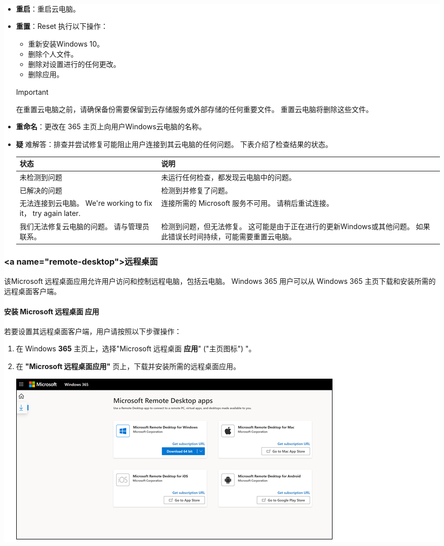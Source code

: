 - **重启**：重启云电脑。

- **重置**：Reset 执行以下操作：

    - 重新安装Windows 10。
    - 删除个人文件。
    - 删除对设置进行的任何更改。
    - 删除应用。

    > [!IMPORTANT]  
    > 在重置云电脑之前，请确保备份需要保留到云存储服务或外部存储的任何重要文件。 重置云电脑将删除这些文件。

- **重命名**：更改在 365 主页上向用户Windows云电脑的名称。

- **疑** 难解答：排查并尝试修复可能阻止用户连接到其云电脑的任何问题。 下表介绍了检查结果的状态。

    | 状态 | 说明 |
    |:-----|:-----|
    |未检测到问题 |未运行任何检查，都发现云电脑中的问题。 |
    |已解决的问题 |检测到并修复了问题。 |
    |无法连接到云电脑。 We're working to fix it， try again later. |连接所需的 Microsoft 服务不可用。 请稍后重试连接。 |
    |我们无法修复云电脑的问题。 请与管理员联系。 |检测到问题，但无法修复。 这可能是由于正在进行的更新Windows或其他问题。 如果此错误长时间持续，可能需要重置云电脑。 |

### <a name="remote-desktop&quot;></a>远程桌面

该Microsoft 远程桌面应用允许用户访问和控制远程电脑，包括云电脑。 Windows 365 用户可以从 Windows 365 主页下载和安装所需的远程桌面客户端。

#### <a name=&quot;install-the-microsoft-remote-desktop-app&quot;></a>安装 Microsoft 远程桌面 应用

若要设置其远程桌面客户端，用户请按照以下步骤操作：

1. 在 Windows **365** 主页上，选择&quot;Microsoft 远程桌面 **应用**&quot; (&quot;主页图标") "。
2. 在 **"Microsoft 远程桌面应用"** 页上，下载并安装所需的远程桌面应用。

   ![远程桌面客户端。](../../media/deschutes/remote-desktop-apps.png)
